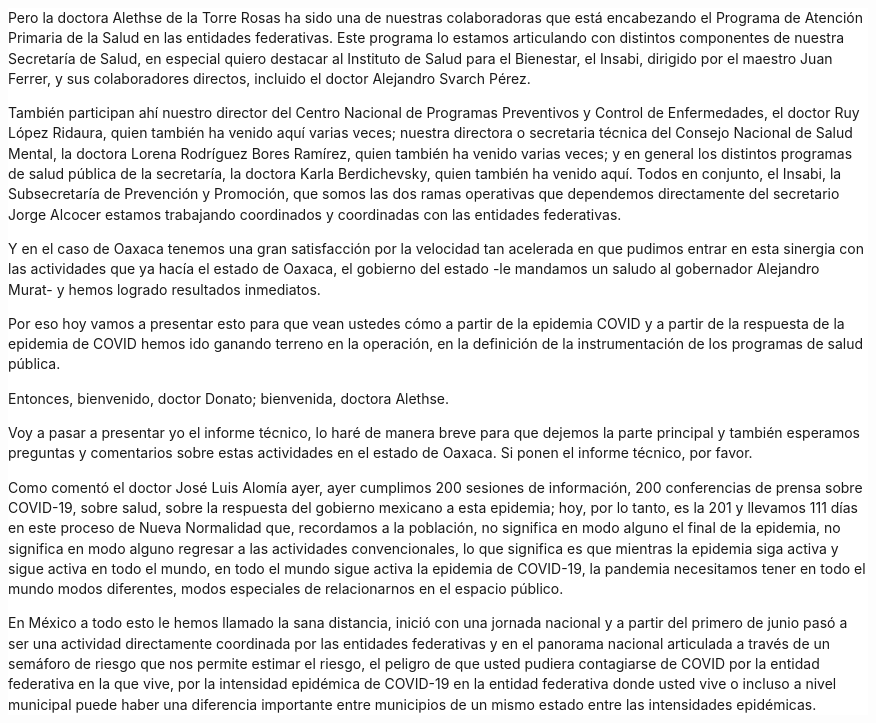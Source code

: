 Pero la doctora Alethse de la Torre Rosas ha sido una de nuestras
colaboradoras que está encabezando el Programa de Atención Primaria de la
Salud en las entidades federativas. Este programa lo estamos articulando con
distintos componentes de nuestra Secretaría de Salud, en especial quiero
destacar al Instituto de Salud para el Bienestar, el Insabi, dirigido por el
maestro Juan Ferrer, y sus colaboradores directos, incluido el doctor
Alejandro Svarch Pérez.

También participan ahí nuestro director del Centro Nacional de Programas
Preventivos y Control de Enfermedades, el doctor Ruy López Ridaura, quien
también ha venido aquí varias veces; nuestra directora o secretaria técnica
del Consejo Nacional de Salud Mental, la doctora Lorena Rodríguez Bores
Ramírez, quien también ha venido varias veces; y en general los distintos
programas de salud pública de la secretaría, la doctora Karla Berdichevsky,
quien también ha venido aquí. Todos en conjunto, el Insabi, la Subsecretaría
de Prevención y Promoción, que somos las dos ramas operativas que dependemos
directamente del secretario Jorge Alcocer estamos trabajando coordinados y
coordinadas con las entidades federativas.

Y en el caso de Oaxaca tenemos una gran satisfacción por la velocidad tan
acelerada en que pudimos entrar en esta sinergia con las actividades que ya
hacía el estado de Oaxaca, el gobierno del estado -le mandamos un saludo al
gobernador Alejandro Murat- y hemos logrado resultados inmediatos.

Por eso hoy vamos a presentar esto para que vean ustedes cómo a partir de la
epidemia COVID y a partir de la respuesta de la epidemia de COVID hemos ido
ganando terreno en la operación, en la definición de la instrumentación de los
programas de salud pública.

Entonces, bienvenido, doctor Donato; bienvenida, doctora Alethse.

Voy a pasar a presentar yo el informe técnico, lo haré de manera breve para
que dejemos la parte principal y también esperamos preguntas y comentarios
sobre estas actividades en el estado de Oaxaca. Si ponen el informe técnico,
por favor.

Como comentó el doctor José Luis Alomía ayer, ayer cumplimos 200 sesiones de
información, 200 conferencias de prensa sobre COVID-19, sobre salud, sobre la
respuesta del gobierno mexicano a esta epidemia; hoy, por lo tanto, es la 201
y llevamos 111 días en este proceso de Nueva Normalidad que, recordamos a la
población, no significa en modo alguno el final de la epidemia, no significa
en modo alguno regresar a las actividades convencionales, lo que significa es
que mientras la epidemia siga activa y sigue activa en todo el mundo, en todo
el mundo sigue activa la epidemia de COVID-19, la pandemia necesitamos tener
en todo el mundo modos diferentes, modos especiales de relacionarnos en el
espacio público.

En México a todo esto le hemos llamado la sana distancia, inició con una
jornada nacional y a partir del primero de junio pasó a ser una actividad
directamente coordinada por las entidades federativas y en el panorama
nacional articulada a través de un semáforo de riesgo que nos permite estimar
el riesgo, el peligro de que usted pudiera contagiarse de COVID por la entidad
federativa en la que vive, por la intensidad epidémica de COVID-19 en la
entidad federativa donde usted vive o incluso a nivel municipal puede haber
una diferencia importante entre municipios de un mismo estado entre las
intensidades epidémicas.
